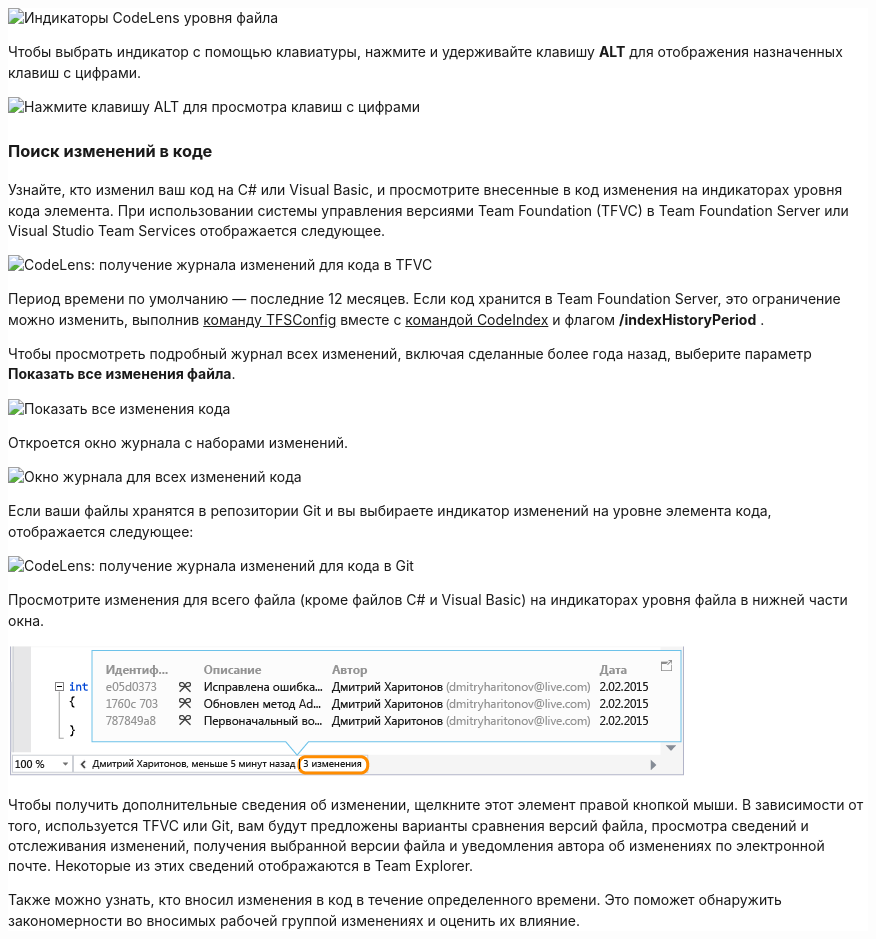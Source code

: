  ![Индикаторы CodeLens уровня файла](~/docs/ide/media/almcodelensfilelevelindicators.png "ALMCodeLensFileLevelIndicators")  
  
 Чтобы выбрать индикатор с помощью клавиатуры, нажмите и удерживайте клавишу **ALT** для отображения назначенных клавиш с цифрами.  
  
 ![Нажмите клавишу ALT для просмотра клавиш с цифрами](~/docs/ide/media/codelensaltkeyindicators.png "CodeLensAltKeyIndicators")  
  
### <a name="find-changes-in-your-code"></a>Поиск изменений в коде  
 Узнайте, кто изменил ваш код на C# или Visual Basic, и просмотрите внесенные в код изменения на индикаторах уровня кода элемента. При использовании системы управления версиями Team Foundation (TFVC) в Team Foundation Server или Visual Studio Team Services отображается следующее.  
  
 ![CodeLens: получение журнала изменений для кода в TFVC](~/docs/ide/media/codelenscodechanges.png "CodeLensCodeChanges")  
  
 Период времени по умолчанию — последние 12 месяцев. Если код хранится в Team Foundation Server, это ограничение можно изменить, выполнив [команду TFSConfig](http://msdn.microsoft.com/en-us/94424190-3b6b-4f33-a6b6-5807f4225b62) вместе с [командой CodeIndex](../ide/codeindex-command.md) и флагом **/indexHistoryPeriod** .  
  
 Чтобы просмотреть подробный журнал всех изменений, включая сделанные более года назад, выберите параметр **Показать все изменения файла**.  
  
 ![Показать все изменения кода](~/docs/ide/media/codelensshowsallchanges.png "CodeLensShowsAllChanges")  
  
 Откроется окно журнала с наборами изменений.  
  
 ![Окно журнала для всех изменений кода](~/docs/ide/media/codelenscodechangeshistory.png "CodeLensCodeChangesHistory")  
  
 Если ваши файлы хранятся в репозитории Git и вы выбираете индикатор изменений на уровне элемента кода, отображается следующее:  
  
 ![CodeLens: получение журнала изменений для кода в Git](~/docs/ide/media/codelenscodechangesgit.png "CodeLensCodeChangesGit")  
  
 Просмотрите изменения для всего файла (кроме файлов C# и Visual Basic) на индикаторах уровня файла в нижней части окна.  
  
 ![CodeLens: получение сведений о файле кода](../ide/media/codelensfilelevel.png "CodeLensFileLevel")  
  
 Чтобы получить дополнительные сведения об изменении, щелкните этот элемент правой кнопкой мыши. В зависимости от того, используется TFVC или Git, вам будут предложены варианты сравнения версий файла, просмотра сведений и отслеживания изменений, получения выбранной версии файла и уведомления автора об изменениях по электронной почте. Некоторые из этих сведений отображаются в Team Explorer.  
  
 Также можно узнать, кто вносил изменения в код в течение определенного времени. Это поможет обнаружить закономерности во вносимых рабочей группой изменениях и оценить их влияние.  
  